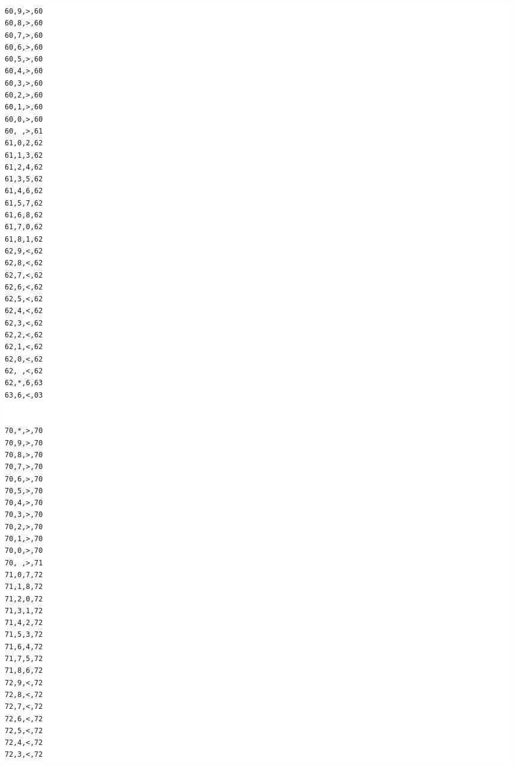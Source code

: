 ```
60,9,>,60
60,8,>,60
60,7,>,60
60,6,>,60
60,5,>,60
60,4,>,60
60,3,>,60
60,2,>,60
60,1,>,60
60,0,>,60
60, ,>,61
61,0,2,62
61,1,3,62
61,2,4,62
61,3,5,62
61,4,6,62
61,5,7,62
61,6,8,62
61,7,0,62
61,8,1,62
62,9,<,62
62,8,<,62
62,7,<,62
62,6,<,62
62,5,<,62
62,4,<,62
62,3,<,62
62,2,<,62
62,1,<,62
62,0,<,62
62, ,<,62
62,*,6,63
63,6,<,03


70,*,>,70 
70,9,>,70
70,8,>,70
70,7,>,70
70,6,>,70
70,5,>,70
70,4,>,70
70,3,>,70
70,2,>,70
70,1,>,70
70,0,>,70
70, ,>,71
71,0,7,72
71,1,8,72
71,2,0,72
71,3,1,72
71,4,2,72
71,5,3,72
71,6,4,72
71,7,5,72
71,8,6,72
72,9,<,72
72,8,<,72
72,7,<,72
72,6,<,72
72,5,<,72
72,4,<,72
72,3,<,72
```